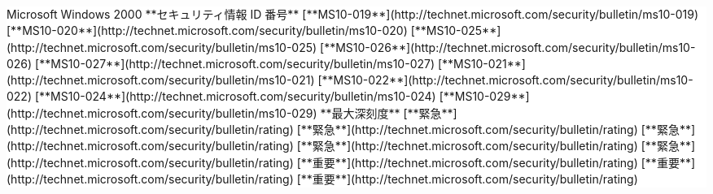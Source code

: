 <th colspan="10">  
Microsoft Windows 2000  
</th>  
</tr>  
<tr>
<td style="border:1px solid black;">
**セキュリティ情報 ID 番号**
</td>
<td style="border:1px solid black;">
[**MS10-019**](http://technet.microsoft.com/security/bulletin/ms10-019)
</td>
<td style="border:1px solid black;">
[**MS10-020**](http://technet.microsoft.com/security/bulletin/ms10-020)
</td>
<td style="border:1px solid black;">
[**MS10-025**](http://technet.microsoft.com/security/bulletin/ms10-025)
</td>
<td style="border:1px solid black;">
[**MS10-026**](http://technet.microsoft.com/security/bulletin/ms10-026)
</td>
<td style="border:1px solid black;">
[**MS10-027**](http://technet.microsoft.com/security/bulletin/ms10-027)
</td>
<td style="border:1px solid black;">
[**MS10-021**](http://technet.microsoft.com/security/bulletin/ms10-021)
</td>
<td style="border:1px solid black;">
[**MS10-022**](http://technet.microsoft.com/security/bulletin/ms10-022)
</td>
<td style="border:1px solid black;">
[**MS10-024**](http://technet.microsoft.com/security/bulletin/ms10-024)
</td>
<td style="border:1px solid black;">
[**MS10-029**](http://technet.microsoft.com/security/bulletin/ms10-029)
</td>
</tr>
<tr class="alternateRow">
<td style="border:1px solid black;">
**最大深刻度**
</td>
<td style="border:1px solid black;">
[**緊急**](http://technet.microsoft.com/security/bulletin/rating)
</td>
<td style="border:1px solid black;">
[**緊急**](http://technet.microsoft.com/security/bulletin/rating)
</td>
<td style="border:1px solid black;">
[**緊急**](http://technet.microsoft.com/security/bulletin/rating)
</td>
<td style="border:1px solid black;">
[**緊急**](http://technet.microsoft.com/security/bulletin/rating)
</td>
<td style="border:1px solid black;">
[**緊急**](http://technet.microsoft.com/security/bulletin/rating)
</td>
<td style="border:1px solid black;">
[**重要**](http://technet.microsoft.com/security/bulletin/rating)
</td>
<td style="border:1px solid black;">
[**重要**](http://technet.microsoft.com/security/bulletin/rating)
</td>
<td style="border:1px solid black;">
[**重要**](http://technet.microsoft.com/security/bulletin/rating)
</td>